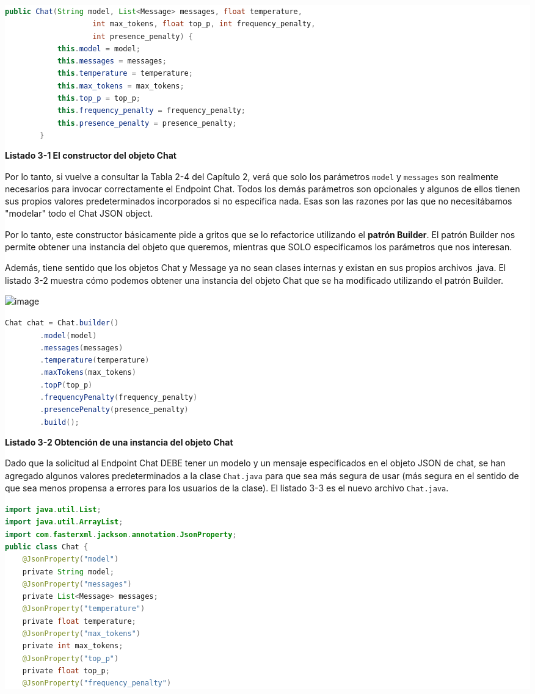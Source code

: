 ```java
public Chat(String model, List<Message> messages, float temperature,
                    int max_tokens, float top_p, int frequency_penalty,
                    int presence_penalty) {
            this.model = model;
            this.messages = messages;
            this.temperature = temperature;
            this.max_tokens = max_tokens;
            this.top_p = top_p;
            this.frequency_penalty = frequency_penalty;
            this.presence_penalty = presence_penalty;
        }

```

**Listado 3-1 El constructor del objeto Chat**

Por lo tanto, si vuelve a consultar la Tabla 2-4 del Capítulo 2, verá que solo los parámetros `model` y `messages` son realmente necesarios para invocar correctamente el Endpoint Chat. Todos los demás parámetros son opcionales y algunos de ellos tienen sus propios valores predeterminados incorporados si no especifica nada. Esas son las razones por las que no necesitábamos "modelar" todo el Chat JSON object.

Por lo tanto, este constructor básicamente pide a gritos que se lo refactorice utilizando el **patrón Builder**. El patrón Builder nos permite obtener una instancia del objeto que queremos, mientras que SOLO especificamos los parámetros que nos interesan.

Además, tiene sentido que los objetos Chat y Message ya no sean clases internas y existan en sus propios archivos .java. El listado 3-2 muestra cómo podemos obtener una instancia del objeto Chat que se ha modificado utilizando el patrón Builder.

![image](https://github.com/user-attachments/assets/7768c4ef-6e66-4c0f-b5d2-6f552605c241)

```java
Chat chat = Chat.builder()
        .model(model)
        .messages(messages)
        .temperature(temperature)
        .maxTokens(max_tokens)
        .topP(top_p)
        .frequencyPenalty(frequency_penalty)
        .presencePenalty(presence_penalty)
        .build();
```

**Listado 3-2 Obtención de una instancia del objeto Chat**

Dado que la solicitud al Endpoint Chat DEBE tener un modelo y un mensaje especificados en el objeto JSON de chat, se han agregado algunos valores predeterminados a la clase `Chat.java` para que sea más segura de usar (más segura en el sentido de que sea menos propensa a errores para los usuarios de la clase). El listado 3-3 es el nuevo archivo `Chat.java`.

```java
import java.util.List;
import java.util.ArrayList;
import com.fasterxml.jackson.annotation.JsonProperty;
public class Chat {
    @JsonProperty("model")
    private String model;
    @JsonProperty("messages")
    private List<Message> messages;
    @JsonProperty("temperature")
    private float temperature;
    @JsonProperty("max_tokens")
    private int max_tokens;
    @JsonProperty("top_p")
    private float top_p;
    @JsonProperty("frequency_penalty")
```